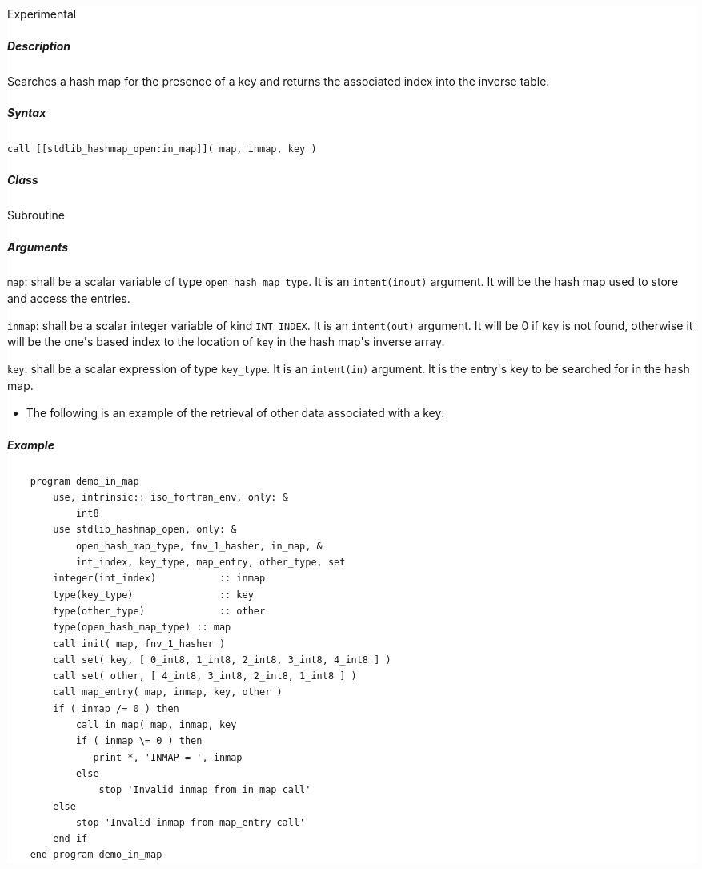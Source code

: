 Experimental

##### Description

Searches a hash map for the presence of a key and returns the
associated index into the inverse table.

##### Syntax

`call [[stdlib_hashmap_open:in_map]]( map, inmap, key )`

##### Class

Subroutine

##### Arguments

`map`: shall be a scalar variable of type `open_hash_map_type`. It
  is an `intent(inout)` argument. It will be the hash map used to
  store and access the entries.

`inmap`: shall be a scalar integer variable of  kind `INT_INDEX`. It is
  an `intent(out)` argument. It will be 0 if `key` is not found,
  otherwise it will be the one's based index to the location of `key`
  in the hash map's inverse array.

`key`: shall be a scalar expression of type `key_type`. 
  It is an `intent(in)` argument. It is the entry's key to be searched
  for in the hash map.

* The following is an example of the retrieval of other data associated with
  a key:

##### Example

```Fortran
    program demo_in_map
        use, intrinsic:: iso_fortran_env, only: &
            int8
        use stdlib_hashmap_open, only: &
            open_hash_map_type, fnv_1_hasher, in_map, &
            int_index, key_type, map_entry, other_type, set
        integer(int_index)           :: inmap
        type(key_type)               :: key
        type(other_type)             :: other
        type(open_hash_map_type) :: map
        call init( map, fnv_1_hasher )
        call set( key, [ 0_int8, 1_int8, 2_int8, 3_int8, 4_int8 ] )
        call set( other, [ 4_int8, 3_int8, 2_int8, 1_int8 ] )
        call map_entry( map, inmap, key, other )
        if ( inmap /= 0 ) then
            call in_map( map, inmap, key
            if ( inmap \= 0 ) then
			   print *, 'INMAP = ', inmap
            else
                stop 'Invalid inmap from in_map call'
        else
            stop 'Invalid inmap from map_entry call'
        end if
    end program demo_in_map
```

